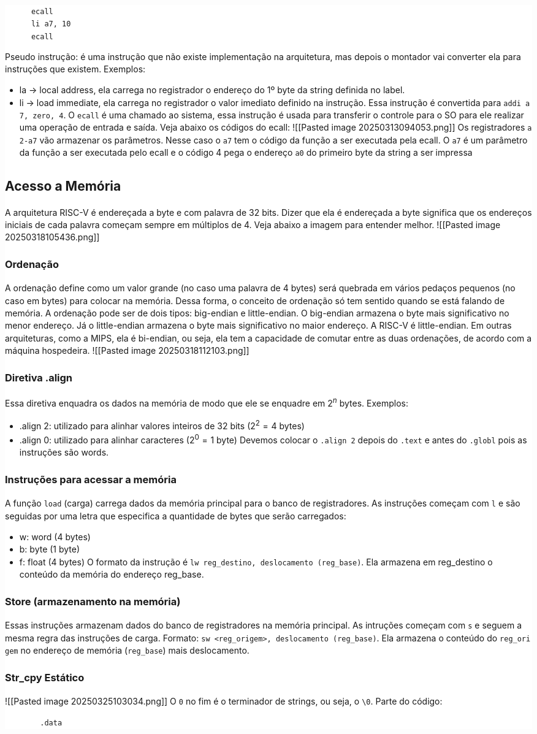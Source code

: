 ~~~assembly
      ecall
      li a7, 10
      ecall
~~~
Pseudo instrução: é uma instrução que não existe implementação na arquitetura, mas depois o montador vai converter ela para instruções que existem. Exemplos:
- la -> local address, ela carrega no registrador o endereço do 1º byte da string definida no label.
- li -> load immediate, ela carrega no registrador o valor imediato definido na instrução. Essa instrução é convertida para ``addi a7, zero, 4``.
O `ecall` é uma chamado ao sistema, essa instrução é usada para transferir o controle para o SO para ele realizar uma operação de entrada e saída. Veja abaixo os códigos do ecall:
![[Pasted image 20250313094053.png]]
Os registradores `a2-a7` vão armazenar os parâmetros. Nesse caso o `a7` tem o código da função a ser executada pela ecall. O `a7` é um parâmetro da função a ser executada pelo ecall e o código 4 pega o endereço `a0` do primeiro byte da string a ser impressa
## Acesso a Memória
A arquitetura RISC-V é endereçada a byte e com palavra de 32 bits. Dizer que ela é endereçada a byte significa que os endereços iniciais de cada palavra começam sempre em múltiplos de 4. Veja abaixo a imagem para entender melhor.
![[Pasted image 20250318105436.png]]
### Ordenação
A ordenação define como um valor grande (no caso uma palavra de 4 bytes) será quebrada em vários pedaços pequenos (no caso em bytes) para colocar na memória. Dessa forma, o conceito de ordenação só tem sentido quando se está falando de memória. A ordenação pode ser de dois tipos: big-endian e little-endian.
O big-endian armazena o byte mais significativo no menor endereço. Já o little-endian armazena o byte mais significativo no maior endereço. A RISC-V é little-endian. Em outras arquiteturas, como a MIPS, ela é bi-endian, ou seja, ela tem a capacidade de comutar entre as duas ordenações, de acordo com a máquina hospedeira.
![[Pasted image 20250318112103.png]]
### Diretiva .align
Essa diretiva enquadra os dados na memória de modo que ele se enquadre em $2^{n}$ bytes. Exemplos:
- .align 2: utilizado para alinhar valores inteiros de 32 bits ($2^2 = 4$ bytes)
- .align 0: utilizado para alinhar caracteres ($2^{0} = 1$ byte)
Devemos colocar o ``.align 2`` depois do `.text` e antes do `.globl` pois as instruções são words.
### Instruções para acessar a memória
A função `load` (carga) carrega dados da memória principal para o banco de registradores. As instruções começam com `l` e são seguidas por uma letra que especifica a quantidade de bytes que serão carregados:
- w: word (4 bytes)
- b: byte (1 byte)
- f: float (4 bytes)
O formato da instrução é `lw reg_destino, deslocamento (reg_base)`. Ela armazena em reg_destino o conteúdo da memória do endereço reg_base.
### Store (armazenamento na memória)
Essas instruções armazenam dados do banco de registradores na memória principal. As intruções começam com `s` e seguem a mesma regra das instruções de carga. Formato: `sw <reg_origem>, deslocamento (reg_base)`. Ela armazena o conteúdo do `reg_origem` no endereço de memória (`reg_base`) mais deslocamento.
### Str_cpy Estático
![[Pasted image 20250325103034.png]]
O `0` no fim é o terminador de strings, ou seja, o `\0`.
Parte do código:
~~~assembly
		.data
~~~